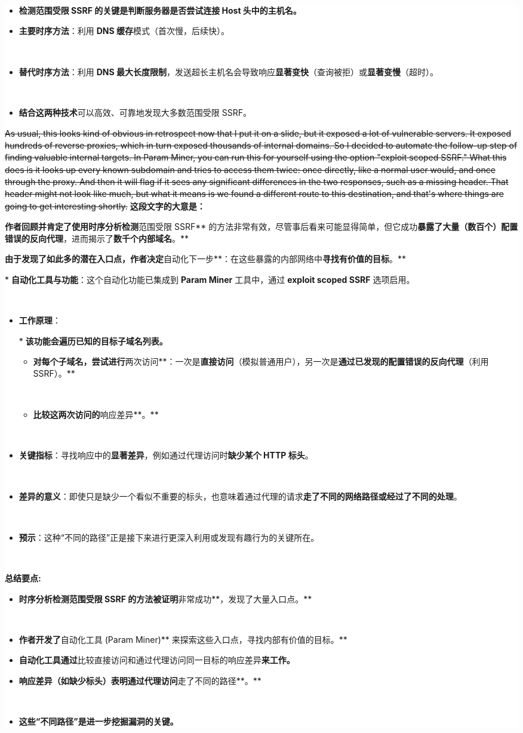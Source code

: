 * **检测范围受限 SSRF 的关键是判断服务器是否尝试连接 **Host** 头中的主机名。**
* ​**主要时序方法**：利用 **DNS 缓存**模式（首次慢，后续快）。
  
  ​
* ​​​​**替代时序方法**：利用 **DNS 最大长度限制**，发送超长主机名会导致响应**显著变快**（查询被拒）或**显著变慢**（超时）。
  
  ​​​​
* **结合这两种技术**可以高效、可靠地发现大多数范围受限 SSRF。

~~As usual, this looks kind of obvious in retrospect now that I put it on a slide, but it exposed a lot of vulnerable servers. It exposed hundreds of reverse proxies, which in turn exposed thousands of internal domains. So I decided to automate the follow-up step of finding valuable internal targets. In Param Miner, you can run this for yourself using the option "exploit scoped SSRF." What this does is it looks up every known subdomain and tries to access them twice: once directly, like a normal user would, and once through the proxy. And then it will flag if it sees any significant differences in the two responses, such as a missing header. That header might not look like much, but what it means is we found a different route to this destination, and that's where things are going to get interesting shortly.~~
**这段文字的大意是：**

​​**作者回顾并肯定了使用时序分析检测**范围受限 SSRF** 的方法非常有效，尽管事后看来可能显得简单，但它成功**暴露了大量（数百个）配置错误的反向代理**，进而揭示了**数千个内部域名**。**

​​​​**由于发现了如此多的潜在入口点，作者决定**自动化下一步**：在这些暴露的内部网络中**寻找有价值的目标**。**

​​* ​**自动化工具与功能**：这个自动化功能已集成到 **Param Miner** 工具中，通过 **exploit scoped SSRF** 选项启用。

​

* ​**工作原理**：
  
  ​* **该功能会遍历已知的目标子域名列表。**
  
  * ​​​**对每个子域名，尝试进行**两次访问**：一次是**直接访问**（模拟普通用户），另一次是**通过已发现的配置错误的反向代理**（利用 SSRF）。**
    
    ​​​
  * ​**比较这两次访问的**响应差异**。**
    
    ​
* ​​​**关键指标**：寻找响应中的**显著差异**，例如通过代理访问时**缺少某个 HTTP 标头**。
  
  ​​​
* ​​**差异的意义**：即使只是缺少一个看似不重要的标头，也意味着通过代理的请求**走了不同的网络路径或经过了不同的处理**。
  
  ​​
* ​**预示**：这种“不同的路径”正是接下来进行更深入利用或发现有趣行为的关键所在。
  
  ​

**总结要点:**

* ​**时序分析检测范围受限 SSRF 的方法被证明**非常成功**，发现了大量入口点。**
  
  ​
* **作者开发了**自动化工具 (Param Miner)** 来探索这些入口点，寻找内部有价值的目标。**
* **自动化工具通过**比较直接访问和通过代理访问同一目标的响应差异**来工作。**
* ​**响应差异（如缺少标头）表明通过代理访问**走了不同的路径**。**
  
  ​
* **这些“不同路径”是进一步挖掘漏洞的关键。**
